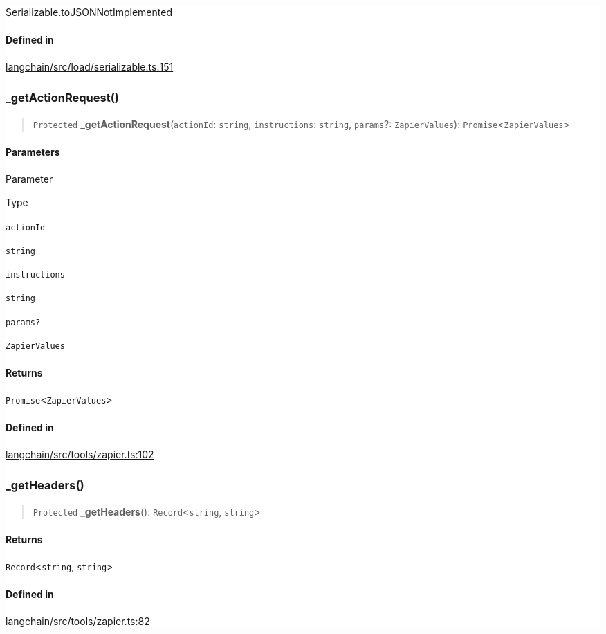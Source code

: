 [Serializable](/docs/api/load_serializable/classes/Serializable).[toJSONNotImplemented](/docs/api/load_serializable/classes/Serializable#tojsonnotimplemented)

#### Defined in[](#defined-in-21 "Direct link to Defined in")

[langchain/src/load/serializable.ts:151](https://github.com/hwchase17/langchainjs/blob/1c1274d/langchain/src/load/serializable.ts#L151)

### \_getActionRequest()[](#_getactionrequest "Direct link to _getactionrequest")

> `Protected` **\_getActionRequest**(`actionId`: `string`, `instructions`: `string`, `params`?: `ZapierValues`): `Promise`<`ZapierValues`\>

#### Parameters[](#parameters-5 "Direct link to Parameters")

Parameter

Type

`actionId`

`string`

`instructions`

`string`

`params?`

`ZapierValues`

#### Returns[](#returns-12 "Direct link to Returns")

`Promise`<`ZapierValues`\>

#### Defined in[](#defined-in-22 "Direct link to Defined in")

[langchain/src/tools/zapier.ts:102](https://github.com/hwchase17/langchainjs/blob/1c1274d/langchain/src/tools/zapier.ts#L102)

### \_getHeaders()[](#_getheaders "Direct link to _getheaders")

> `Protected` **\_getHeaders**(): `Record`<`string`, `string`\>

#### Returns[](#returns-13 "Direct link to Returns")

`Record`<`string`, `string`\>

#### Defined in[](#defined-in-23 "Direct link to Defined in")

[langchain/src/tools/zapier.ts:82](https://github.com/hwchase17/langchainjs/blob/1c1274d/langchain/src/tools/zapier.ts#L82)